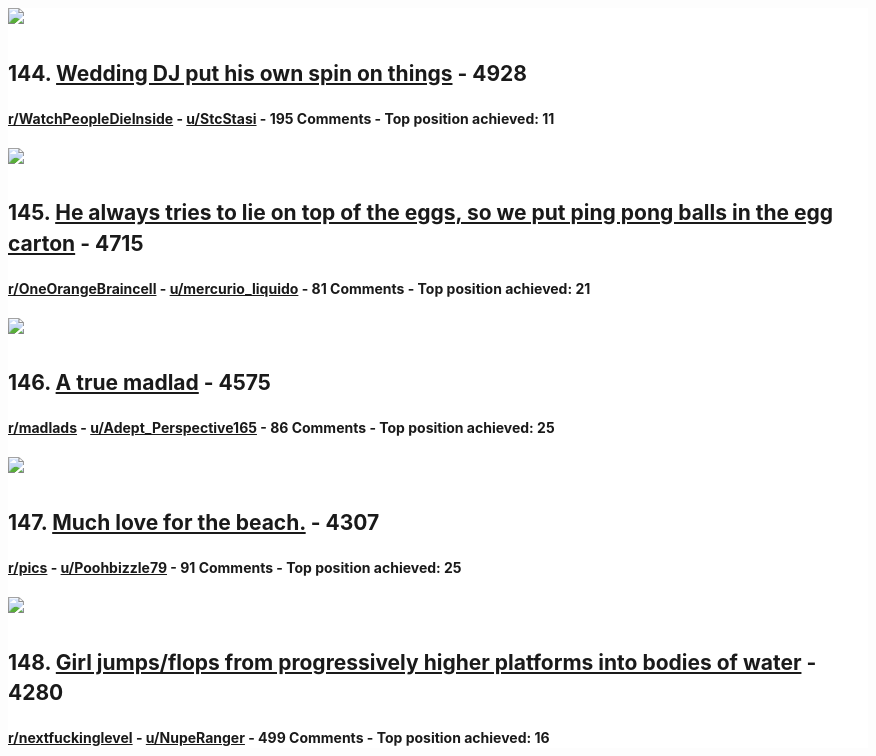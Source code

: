 <a href="https://v.redd.it/kdj3wk8zo0ca1"><img src="https://b.thumbs.redditmedia.com/dzemS7Yt62K-4u6sMP0EZIlGf9KxotSiIDQjer-nc4Q.jpg"></img></a>

## 144. [Wedding DJ put his own spin on things](http://reddit.com/r/WatchPeopleDieInside/comments/10c8w1p/wedding_dj_put_his_own_spin_on_things/) - 4928
#### [r/WatchPeopleDieInside](http://reddit.com/r/WatchPeopleDieInside) - [u/StcStasi](http://reddit.com/u/StcStasi) - 195 Comments - Top position achieved: 11

<a href="https://v.redd.it/enbf6igwh4ca1"><img src="https://a.thumbs.redditmedia.com/uiKWm3Yoh8VvaYjuF34F3efa8Sbu2fecRv3LZ-PDkI8.jpg"></img></a>

## 145. [He always tries to lie on top of the eggs, so we put ping pong balls in the egg carton](http://reddit.com/r/OneOrangeBraincell/comments/10c7hs7/he_always_tries_to_lie_on_top_of_the_eggs_so_we/) - 4715
#### [r/OneOrangeBraincell](http://reddit.com/r/OneOrangeBraincell) - [u/mercurio_liquido](http://reddit.com/u/mercurio_liquido) - 81 Comments - Top position achieved: 21

<a href="https://i.redd.it/qgwuo9udo5ca1.jpg"><img src="https://a.thumbs.redditmedia.com/zeABOi-Pa0JGe8iGky18CjG4MW3zqJBtYW73-9Fp8Z4.jpg"></img></a>

## 146. [A true madlad](http://reddit.com/r/madlads/comments/10c5953/a_true_madlad/) - 4575
#### [r/madlads](http://reddit.com/r/madlads) - [u/Adept_Perspective165](http://reddit.com/u/Adept_Perspective165) - 86 Comments - Top position achieved: 25

<a href="https://i.redd.it/dqe23o9665ca1.jpg"><img src="https://b.thumbs.redditmedia.com/eCHIhWCttplLT3V4dQSh8HKXwg1pXc1EtPBM4RfK_QY.jpg"></img></a>

## 147. [Much love for the beach.](http://reddit.com/r/pics/comments/10bpwnj/much_love_for_the_beach/) - 4307
#### [r/pics](http://reddit.com/r/pics) - [u/Poohbizzle79](http://reddit.com/u/Poohbizzle79) - 91 Comments - Top position achieved: 25

<a href="https://i.redd.it/vy57jn29a2ca1.jpg"><img src="https://b.thumbs.redditmedia.com/IeAmSg3O_7fMo5JoWO_6osNQuzCpZEr0euNyjIRA-fo.jpg"></img></a>

## 148. [Girl jumps/flops from progressively higher platforms into bodies of water](http://reddit.com/r/nextfuckinglevel/comments/10byn8i/girl_jumpsflops_from_progressively_higher/) - 4280
#### [r/nextfuckinglevel](http://reddit.com/r/nextfuckinglevel) - [u/NupeRanger](http://reddit.com/u/NupeRanger) - 499 Comments - Top position achieved: 16
